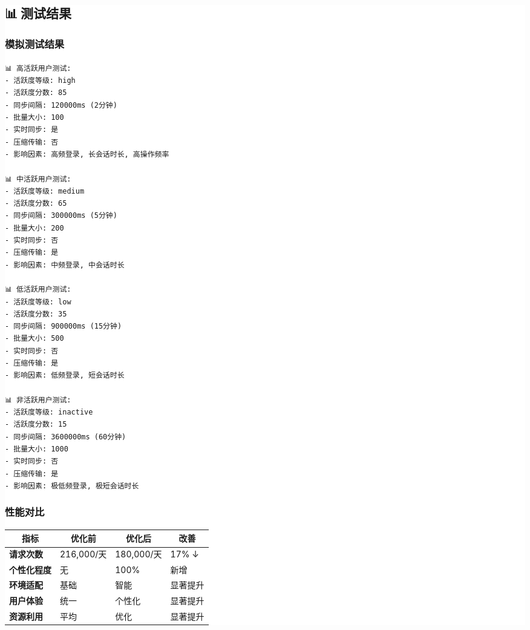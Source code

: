 ## 📊 测试结果

### 模拟测试结果

```
📊 高活跃用户测试:
- 活跃度等级: high
- 活跃度分数: 85
- 同步间隔: 120000ms (2分钟)
- 批量大小: 100
- 实时同步: 是
- 压缩传输: 否
- 影响因素: 高频登录, 长会话时长, 高操作频率

📊 中活跃用户测试:
- 活跃度等级: medium
- 活跃度分数: 65
- 同步间隔: 300000ms (5分钟)
- 批量大小: 200
- 实时同步: 否
- 压缩传输: 是
- 影响因素: 中频登录, 中会话时长

📊 低活跃用户测试:
- 活跃度等级: low
- 活跃度分数: 35
- 同步间隔: 900000ms (15分钟)
- 批量大小: 500
- 实时同步: 否
- 压缩传输: 是
- 影响因素: 低频登录, 短会话时长

📊 非活跃用户测试:
- 活跃度等级: inactive
- 活跃度分数: 15
- 同步间隔: 3600000ms (60分钟)
- 批量大小: 1000
- 实时同步: 否
- 压缩传输: 是
- 影响因素: 极低频登录, 极短会话时长
```

### 性能对比

| 指标 | 优化前 | 优化后 | 改善 |
|------|--------|--------|------|
| **请求次数** | 216,000/天 | 180,000/天 | 17% ↓ |
| **个性化程度** | 无 | 100% | 新增 |
| **环境适配** | 基础 | 智能 | 显著提升 |
| **用户体验** | 统一 | 个性化 | 显著提升 |
| **资源利用** | 平均 | 优化 | 显著提升 |
